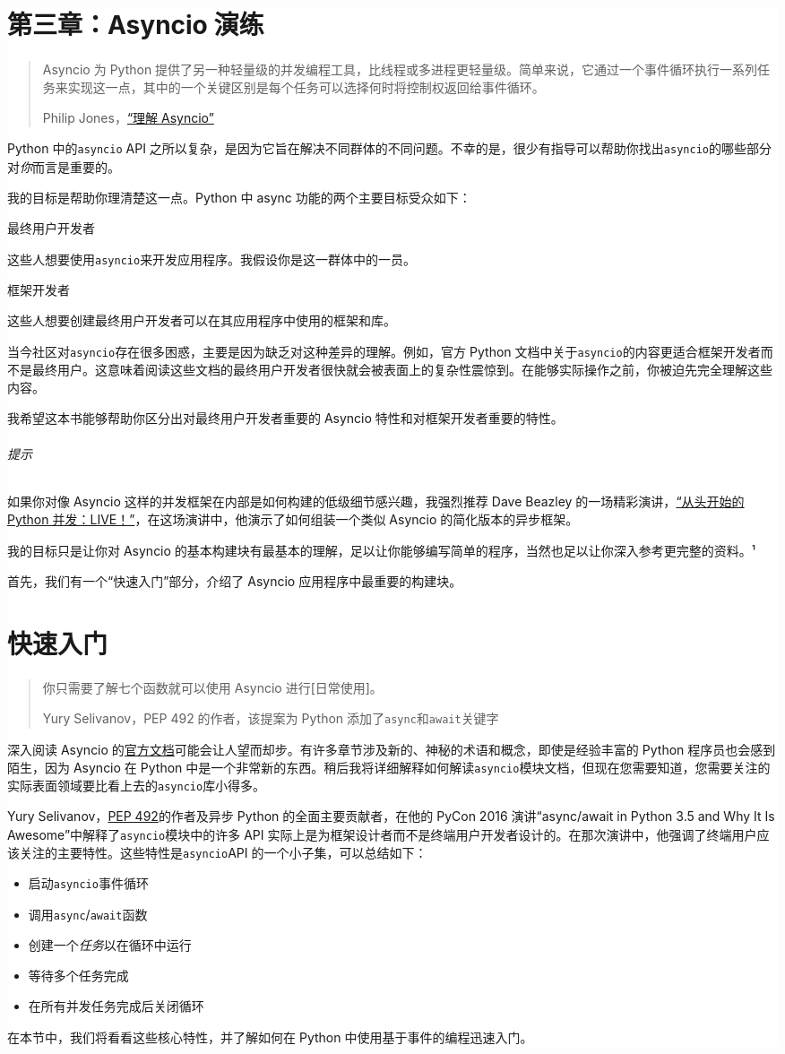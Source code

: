 # 第三章：Asyncio 演练

> Asyncio 为 Python 提供了另一种轻量级的并发编程工具，比线程或多进程更轻量级。简单来说，它通过一个事件循环执行一系列任务来实现这一点，其中的一个关键区别是每个任务可以选择何时将控制权返回给事件循环。
> 
> Philip Jones，[“理解 Asyncio”](http://bit.ly/2EPys9Q)

Python 中的`asyncio` API 之所以复杂，是因为它旨在解决不同群体的不同问题。不幸的是，很少有指导可以帮助你找出`asyncio`的哪些部分对*你*而言是重要的。

我的目标是帮助你理清楚这一点。Python 中 async 功能的两个主要目标受众如下：

最终用户开发者

这些人想要使用`asyncio`来开发应用程序。我假设你是这一群体中的一员。

框架开发者

这些人想要创建最终用户开发者可以在其应用程序中使用的框架和库。

当今社区对`asyncio`存在很多困惑，主要是因为缺乏对这种差异的理解。例如，官方 Python 文档中关于`asyncio`的内容更适合框架开发者而不是最终用户。这意味着阅读这些文档的最终用户开发者很快就会被表面上的复杂性震惊到。在能够实际操作之前，你被迫先完全理解这些内容。

我希望这本书能够帮助你区分出对最终用户开发者重要的 Asyncio 特性和对框架开发者重要的特性。

###### 提示

如果你对像 Asyncio 这样的并发框架在内部是如何构建的低级细节感兴趣，我强烈推荐 Dave Beazley 的一场精彩演讲，[“从头开始的 Python 并发：LIVE！”](https://oreil.ly/_68Rm)，在这场演讲中，他演示了如何组装一个类似 Asyncio 的简化版本的异步框架。

我的目标只是让你对 Asyncio 的基本构建块有最基本的理解，足以让你能够编写简单的程序，当然也足以让你深入参考更完整的资料。¹

首先，我们有一个“快速入门”部分，介绍了 Asyncio 应用程序中最重要的构建块。

# 快速入门

> 你只需要了解七个函数就可以使用 Asyncio 进行[日常使用]。
> 
> Yury Selivanov，PEP 492 的作者，该提案为 Python 添加了`async`和`await`关键字

深入阅读 Asyncio 的[官方文档](https://oreil.ly/4Y_Pd)可能会让人望而却步。有许多章节涉及新的、神秘的术语和概念，即使是经验丰富的 Python 程序员也会感到陌生，因为 Asyncio 在 Python 中是一个非常新的东西。稍后我将详细解释如何解读`asyncio`模块文档，但现在您需要知道，您需要关注的实际表面领域要比看上去的`asyncio`库小得多。

Yury Selivanov，[PEP 492](https://oreil.ly/I3K7H)的作者及异步 Python 的全面主要贡献者，在他的 PyCon 2016 演讲“async/await in Python 3.5 and Why It Is Awesome”中解释了`asyncio`模块中的许多 API 实际上是为框架设计者而不是终端用户开发者设计的。在那次演讲中，他强调了终端用户应该关注的主要特性。这些特性是`asyncio`API 的一个小子集，可以总结如下：

+   启动`asyncio`事件循环

+   调用`async`/`await`函数

+   创建一个*任务*以在循环中运行

+   等待多个任务完成

+   在所有并发任务完成后关闭循环

在本节中，我们将看看这些核心特性，并了解如何在 Python 中使用基于事件的编程迅速入门。
